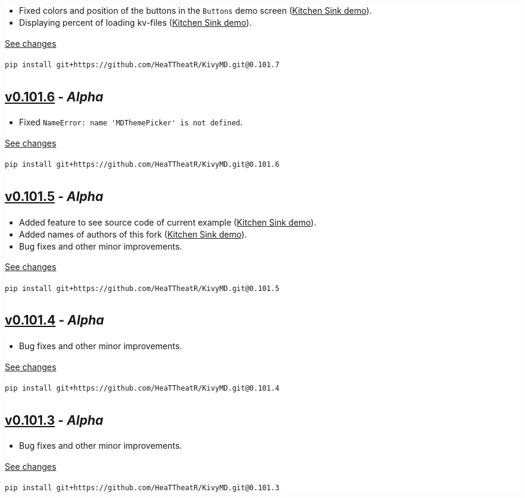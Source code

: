 * Fixed colors and position of the buttons in the `Buttons` demo screen ([Kitchen Sink demo](https://github.com/HeaTTheatR/KivyMD/tree/master/demos/kitchen_sink)).
* Displaying percent of loading kv-files ([Kitchen Sink demo](https://github.com/HeaTTheatR/KivyMD/tree/master/demos/kitchen_sink)).

[See changes](https://github.com/HeaTTheatR/KivyMD/compare/0.101.6...0.101.7)
```bash
pip install git+https://github.com/HeaTTheatR/KivyMD.git@0.101.7
```


## [v0.101.6](https://github.com/HeaTTheatR/KivyMD/tree/0.101.6) - *Alpha*

* Fixed `NameError: name 'MDThemePicker' is not defined`.

[See changes](https://github.com/HeaTTheatR/KivyMD/compare/0.101.5...0.101.6)
```bash
pip install git+https://github.com/HeaTTheatR/KivyMD.git@0.101.6
```

## [v0.101.5](https://github.com/HeaTTheatR/KivyMD/tree/0.101.5) - *Alpha*

* Added feature to see source code of current example ([Kitchen Sink demo](https://github.com/HeaTTheatR/KivyMD/tree/master/demos/kitchen_sink)).
* Added names of authors of this fork ([Kitchen Sink demo](https://github.com/HeaTTheatR/KivyMD/tree/master/demos/kitchen_sink)).
* Bug fixes and other minor improvements.

[See changes](https://github.com/HeaTTheatR/KivyMD/compare/0.101.4...0.101.5)
```bash
pip install git+https://github.com/HeaTTheatR/KivyMD.git@0.101.5
```


## [v0.101.4](https://github.com/HeaTTheatR/KivyMD/tree/0.101.4) - *Alpha*

* Bug fixes and other minor improvements.

[See changes](https://github.com/HeaTTheatR/KivyMD/compare/0.101.3...0.101.4)
```bash
pip install git+https://github.com/HeaTTheatR/KivyMD.git@0.101.4
```


## [v0.101.3](https://github.com/HeaTTheatR/KivyMD/tree/0.101.3) - *Alpha*

* Bug fixes and other minor improvements.

[See changes](https://github.com/HeaTTheatR/KivyMD/compare/0.101.2...0.101.3)
```bash
pip install git+https://github.com/HeaTTheatR/KivyMD.git@0.101.3
```
